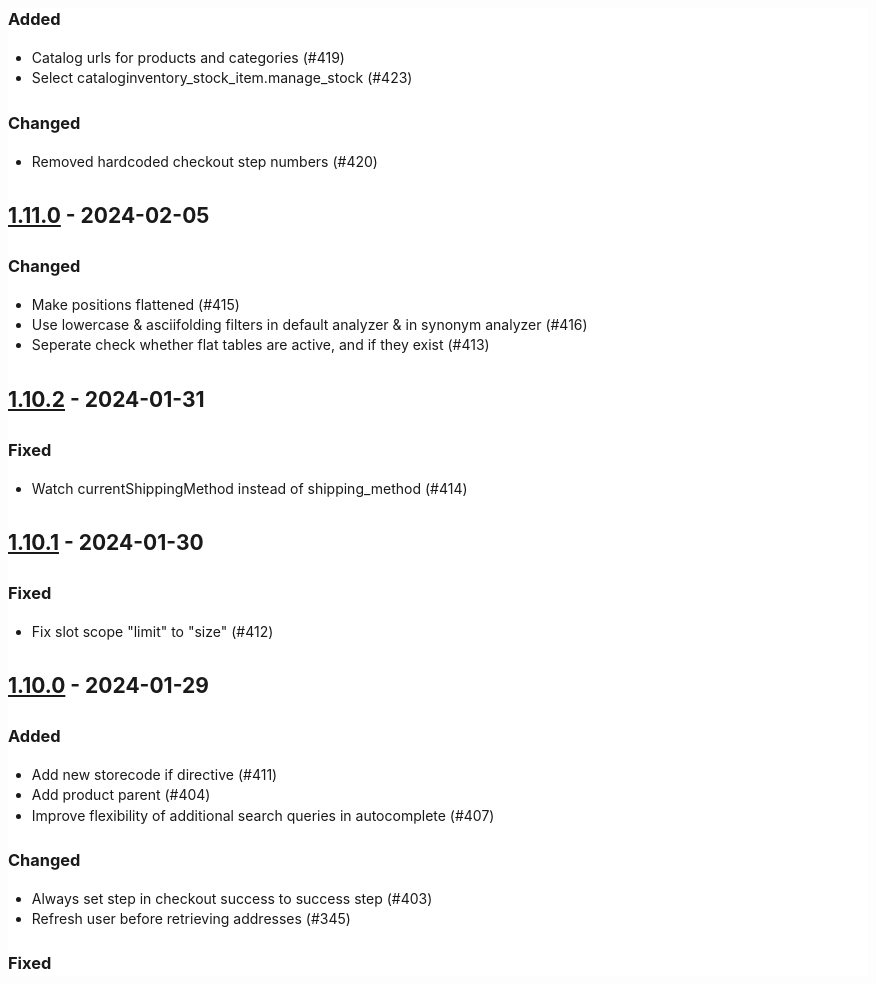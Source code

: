 ### Added

- Catalog urls for products and categories (#419)
- Select cataloginventory_stock_item.manage_stock (#423)

### Changed

- Removed hardcoded checkout step numbers (#420)

## [1.11.0](https://github.com/rapidez/core/releases/tag/1.11.0) - 2024-02-05

### Changed

- Make positions flattened (#415)
- Use lowercase & asciifolding filters in default analyzer & in synonym analyzer (#416)
- Seperate check whether flat tables are active, and if they exist (#413)


## [1.10.2](https://github.com/rapidez/core/releases/tag/1.10.2) - 2024-01-31

### Fixed

 - Watch currentShippingMethod instead of shipping_method (#414)


## [1.10.1](https://github.com/rapidez/core/releases/tag/1.10.1) - 2024-01-30

### Fixed

 - Fix slot scope "limit" to "size" (#412)

## [1.10.0](https://github.com/rapidez/core/releases/tag/1.10.0) - 2024-01-29

### Added

 - Add new storecode if directive (#411)
 - Add product parent (#404)
 - Improve flexibility of additional search queries in autocomplete (#407)

### Changed

- Always set step in checkout success to success step (#403)
- Refresh user before retrieving addresses (#345)

### Fixed
